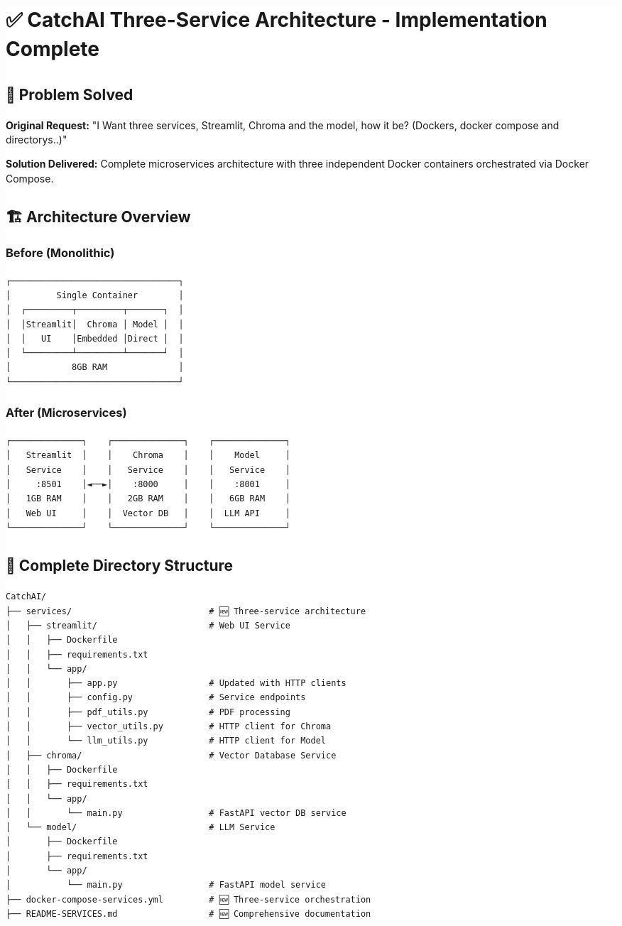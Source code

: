 # ✅ CatchAI Three-Service Architecture - Implementation Complete

## 🎯 Problem Solved

**Original Request:** "I Want three services, Streamlit, Chroma and the model, how it be? (Dockers, docker compose and directorys..)"

**Solution Delivered:** Complete microservices architecture with three independent Docker containers orchestrated via Docker Compose.

## 🏗️ Architecture Overview

### Before (Monolithic)
```
┌─────────────────────────────────┐
│         Single Container        │
│  ┌─────────┬─────────┬───────┐  │
│  │Streamlit│  Chroma │ Model │  │
│  │   UI    │Embedded │Direct │  │
│  └─────────┴─────────┴───────┘  │
│            8GB RAM              │
└─────────────────────────────────┘
```

### After (Microservices)
```
┌──────────────┐    ┌──────────────┐    ┌──────────────┐
│   Streamlit  │    │    Chroma    │    │    Model     │
│   Service    │    │   Service    │    │   Service    │
│     :8501    │◄──►│    :8000     │    │    :8001     │
│   1GB RAM    │    │   2GB RAM    │    │   6GB RAM    │
│   Web UI     │    │  Vector DB   │    │  LLM API     │
└──────────────┘    └──────────────┘    └──────────────┘
```

## 📁 Complete Directory Structure

```
CatchAI/
├── services/                           # 🆕 Three-service architecture
│   ├── streamlit/                      # Web UI Service
│   │   ├── Dockerfile
│   │   ├── requirements.txt
│   │   └── app/
│   │       ├── app.py                  # Updated with HTTP clients
│   │       ├── config.py               # Service endpoints
│   │       ├── pdf_utils.py            # PDF processing
│   │       ├── vector_utils.py         # HTTP client for Chroma
│   │       └── llm_utils.py            # HTTP client for Model
│   ├── chroma/                         # Vector Database Service
│   │   ├── Dockerfile
│   │   ├── requirements.txt
│   │   └── app/
│   │       └── main.py                 # FastAPI vector DB service
│   └── model/                          # LLM Service
│       ├── Dockerfile
│       ├── requirements.txt
│       └── app/
│           └── main.py                 # FastAPI model service
├── docker-compose-services.yml         # 🆕 Three-service orchestration
├── README-SERVICES.md                  # 🆕 Comprehensive documentation
```